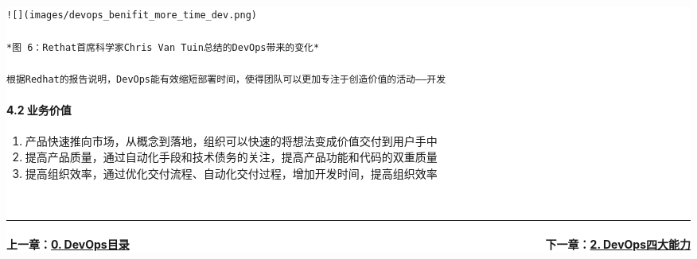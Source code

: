 	![](images/devops_benifit_more_time_dev.png)
	
	*图 6：Rethat首席科学家Chris Van Tuin总结的DevOps带来的变化*
	
	根据Redhat的报告说明，DevOps能有效缩短部署时间，使得团队可以更加专注于创造价值的活动——开发



#### 4.2 业务价值

1. 产品快速推向市场，从概念到落地，组织可以快速的将想法变成价值交付到用户手中
2. 提高产品质量，通过自动化手段和技术债务的关注，提高产品功能和代码的双重质量
3. 提高组织效率，通过优化交付流程、自动化交付过程，增加开发时间，提高组织效率




<br/>

---

#### 上一章：[0. DevOps目录](README.md)　　　　　　　　　　　　　　　　　　　　　　　<font style="float:right">下一章：[2. DevOps四大能力](2_devops_capability.md)</font>
